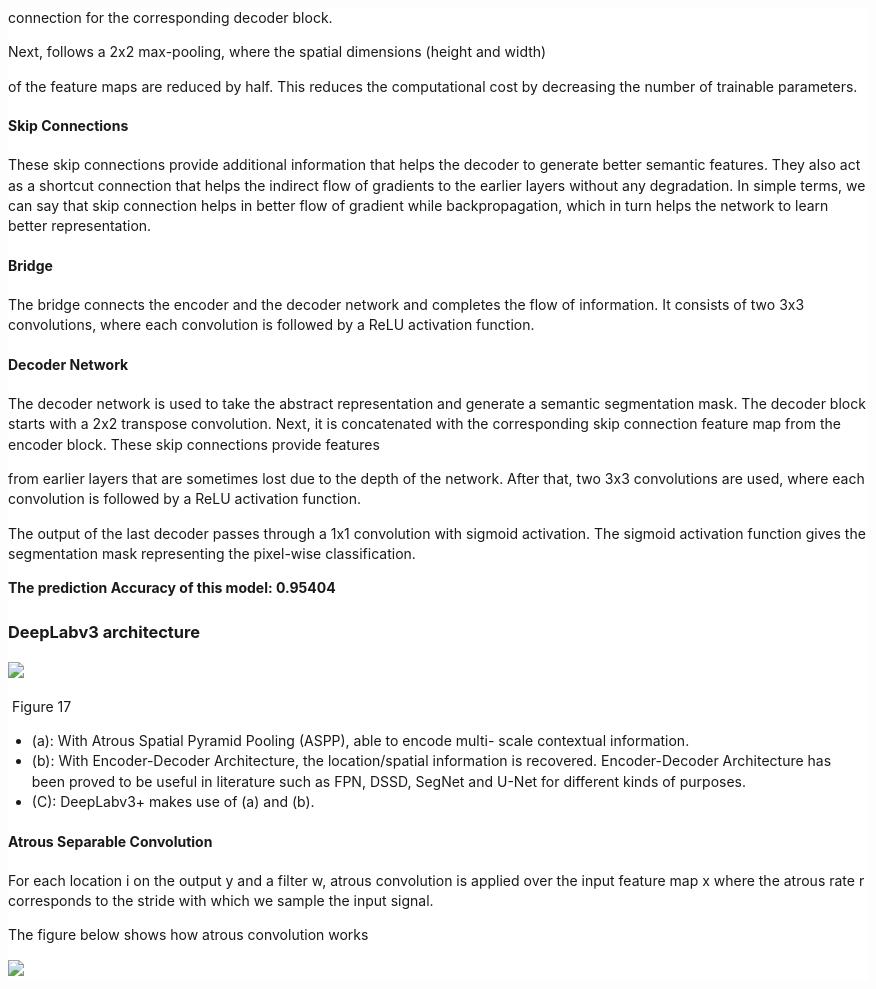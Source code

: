 connection for the corresponding decoder block. 

Next, follows a 2x2 max-pooling, where the spatial dimensions (height and width) 

of the feature maps are reduced by half. This reduces the computational cost by decreasing the number of trainable parameters. 

#### Skip Connections 

These skip connections provide additional information that helps the decoder to generate better semantic features. They also act as a shortcut connection that helps the indirect flow of gradients to the earlier layers without any degradation. In simple terms, we can say that skip connection helps in better flow of gradient while backpropagation, which in turn helps the network to learn better representation.

#### Bridge 

The bridge connects the encoder and the decoder network and completes the flow of information. It consists of two 3x3 convolutions, where each convolution is followed by a ReLU activation function. 

#### Decoder Network 

The decoder network is used to take the abstract representation and generate a semantic segmentation mask. The decoder block starts with a 2x2 transpose convolution. Next, it is concatenated with the corresponding skip connection feature map from the encoder block. These skip connections provide features 

from earlier layers that are sometimes lost due to the depth of the network. After that, two 3x3 convolutions are used, where each convolution is followed by a ReLU activation function. 

The output of the last decoder passes through a 1x1 convolution with sigmoid activation. The sigmoid activation function gives the segmentation mask representing the pixel-wise classification. 

**The prediction Accuracy of this model: 0.95404** 

### DeepLabv3 architecture 

![](images/Aspose.Words.fbe64ae8-9121-4442-b00f-e429c92fb8cd.029.jpeg)

​																														Figure 17

- (a): With Atrous Spatial Pyramid Pooling (ASPP), able to encode multi- scale contextual information. 
- (b): With Encoder-Decoder Architecture, the location/spatial information is recovered. Encoder-Decoder Architecture has been proved to be useful in literature such as FPN, DSSD, SegNet and U-Net for different kinds of purposes. 
- (C): DeepLabv3+ makes use of (a) and (b). 

#### Atrous Separable Convolution 

For each location i on the output y and a filter w, atrous convolution is applied over the input feature map x where the atrous rate r corresponds to the stride with which we sample the input signal. 

The figure below shows how atrous convolution works

![](images/Aspose.Words.fbe64ae8-9121-4442-b00f-e429c92fb8cd.030.png)
